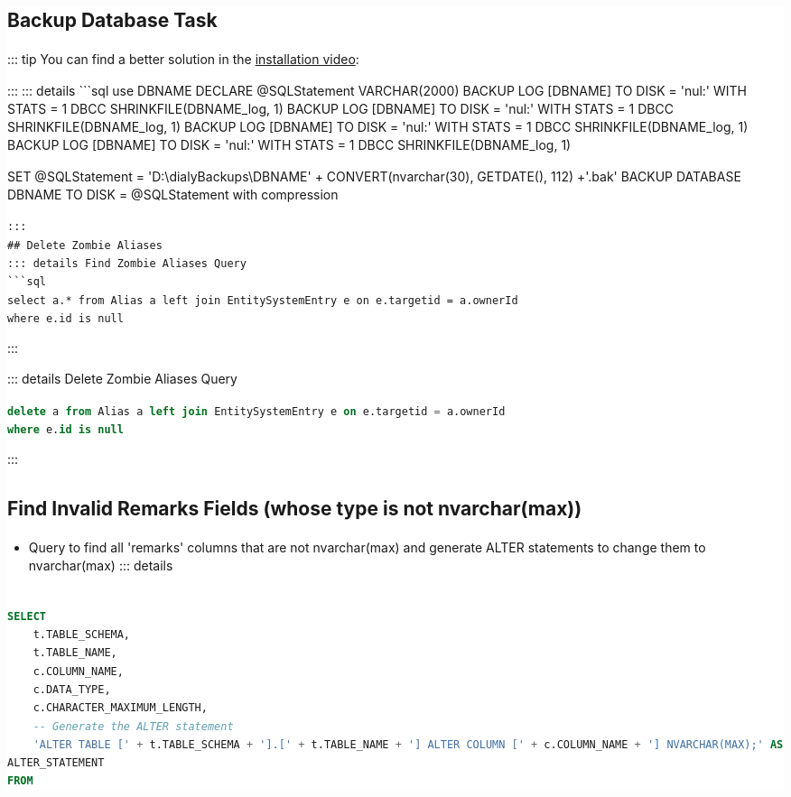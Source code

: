 ## Backup Database Task
::: tip
You can find a better solution in the [installation video](https://youtu.be/EVaF2BtVPUU?t=2382):
<iframe width="560" height="315" src="https://www.youtube.com/embed/EVaF2BtVPUU?si=NA_qiuje-bvh_joJ&amp;start=2385" title="YouTube video player" frameborder="0" allow="accelerometer; autoplay; clipboard-write; encrypted-media; gyroscope; picture-in-picture; web-share" referrerpolicy="strict-origin-when-cross-origin" allowfullscreen></iframe>
:::
::: details
```sql
use DBNAME
DECLARE @SQLStatement VARCHAR(2000) 
BACKUP LOG [DBNAME]
TO DISK = 'nul:' WITH STATS = 1
DBCC SHRINKFILE(DBNAME_log, 1)
BACKUP LOG [DBNAME]
TO DISK = 'nul:' WITH STATS = 1
DBCC SHRINKFILE(DBNAME_log, 1)
BACKUP LOG [DBNAME]
TO DISK = 'nul:' WITH STATS = 1
DBCC SHRINKFILE(DBNAME_log, 1)
BACKUP LOG [DBNAME]
TO DISK = 'nul:' WITH STATS = 1
DBCC SHRINKFILE(DBNAME_log, 1)

SET @SQLStatement = 'D:\dialyBackups\DBNAME' + CONVERT(nvarchar(30), GETDATE(), 112) +'.bak' 
BACKUP DATABASE DBNAME TO  DISK = @SQLStatement with compression


```
:::
## Delete Zombie Aliases
::: details Find Zombie Aliases Query
```sql
select a.* from Alias a left join EntitySystemEntry e on e.targetid = a.ownerId
where e.id is null
```
:::

::: details Delete Zombie Aliases Query
```sql
delete a from Alias a left join EntitySystemEntry e on e.targetid = a.ownerId
where e.id is null
```
:::

## Find Invalid Remarks Fields (whose type is not nvarchar(max))
- Query to find all 'remarks' columns that are not nvarchar(max) and generate ALTER statements to change them to nvarchar(max)
::: details 
```sql

SELECT
    t.TABLE_SCHEMA,
    t.TABLE_NAME,
    c.COLUMN_NAME,
    c.DATA_TYPE,
    c.CHARACTER_MAXIMUM_LENGTH,
    -- Generate the ALTER statement
    'ALTER TABLE [' + t.TABLE_SCHEMA + '].[' + t.TABLE_NAME + '] ALTER COLUMN [' + c.COLUMN_NAME + '] NVARCHAR(MAX);' AS ALTER_STATEMENT
FROM
```